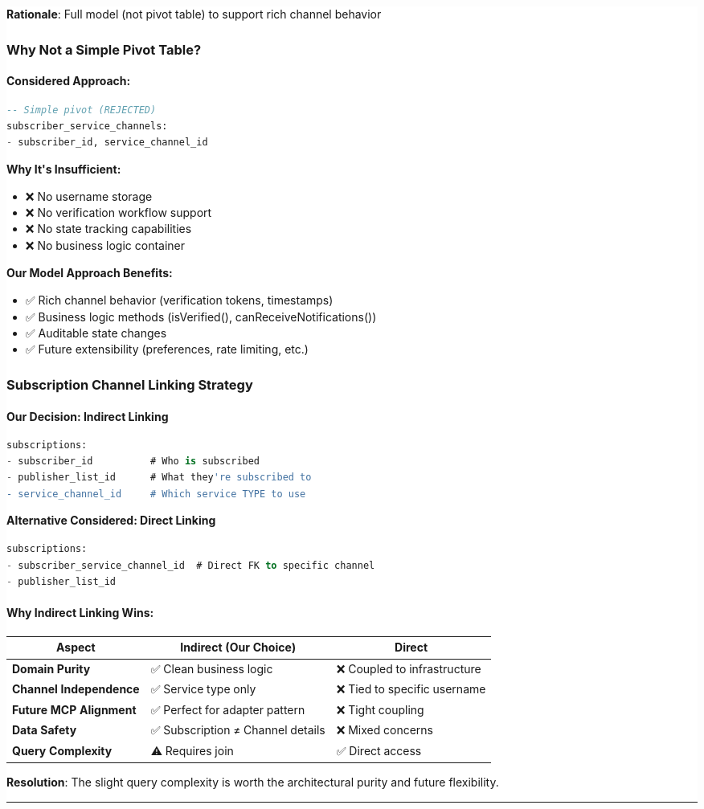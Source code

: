 **Rationale**: Full model (not pivot table) to support rich channel behavior

### **Why Not a Simple Pivot Table?**

**Considered Approach:**
```sql
-- Simple pivot (REJECTED)
subscriber_service_channels:
- subscriber_id, service_channel_id
```

**Why It's Insufficient:**
- ❌ No username storage
- ❌ No verification workflow support
- ❌ No state tracking capabilities
- ❌ No business logic container

**Our Model Approach Benefits:**
- ✅ Rich channel behavior (verification tokens, timestamps)
- ✅ Business logic methods (isVerified(), canReceiveNotifications())
- ✅ Auditable state changes
- ✅ Future extensibility (preferences, rate limiting, etc.)

### **Subscription Channel Linking Strategy**

**Our Decision: Indirect Linking**
```sql
subscriptions:
- subscriber_id          # Who is subscribed
- publisher_list_id      # What they're subscribed to
- service_channel_id     # Which service TYPE to use
```

**Alternative Considered: Direct Linking**
```sql
subscriptions:
- subscriber_service_channel_id  # Direct FK to specific channel
- publisher_list_id
```

#### **Why Indirect Linking Wins:**

| Aspect | Indirect (Our Choice) | Direct |
|--------|----------------------|---------|
| **Domain Purity** | ✅ Clean business logic | ❌ Coupled to infrastructure |
| **Channel Independence** | ✅ Service type only | ❌ Tied to specific username |
| **Future MCP Alignment** | ✅ Perfect for adapter pattern | ❌ Tight coupling |
| **Data Safety** | ✅ Subscription ≠ Channel details | ❌ Mixed concerns |
| **Query Complexity** | ⚠️ Requires join | ✅ Direct access |

**Resolution**: The slight query complexity is worth the architectural purity and future flexibility.

---